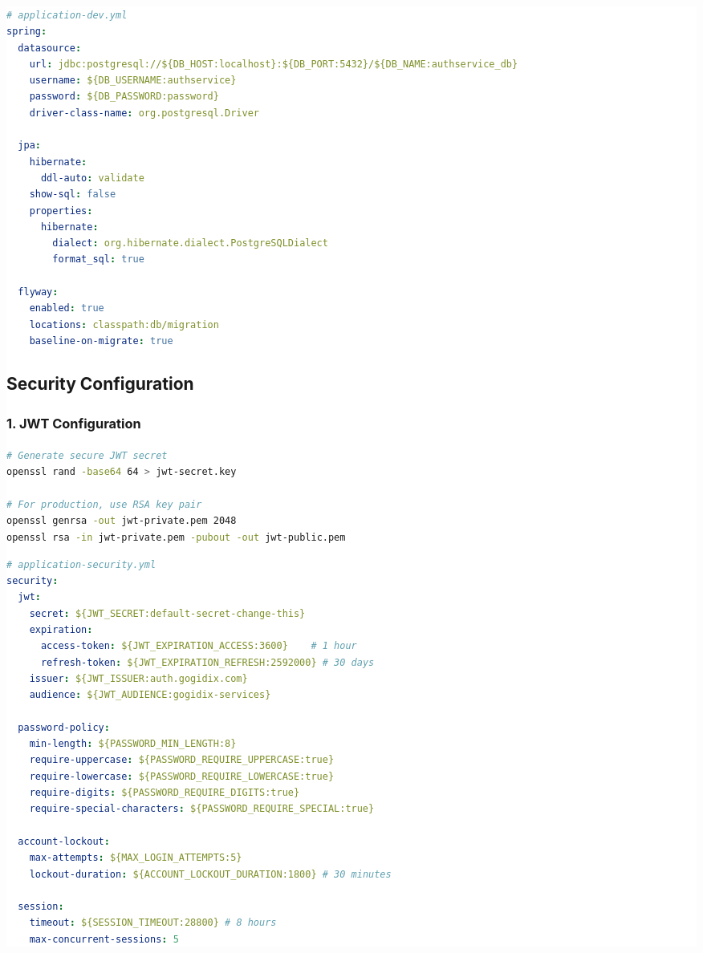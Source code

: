 ```yaml
# application-dev.yml
spring:
  datasource:
    url: jdbc:postgresql://${DB_HOST:localhost}:${DB_PORT:5432}/${DB_NAME:authservice_db}
    username: ${DB_USERNAME:authservice}
    password: ${DB_PASSWORD:password}
    driver-class-name: org.postgresql.Driver
    
  jpa:
    hibernate:
      ddl-auto: validate
    show-sql: false
    properties:
      hibernate:
        dialect: org.hibernate.dialect.PostgreSQLDialect
        format_sql: true
        
  flyway:
    enabled: true
    locations: classpath:db/migration
    baseline-on-migrate: true
```

## Security Configuration

### 1. JWT Configuration

```bash
# Generate secure JWT secret
openssl rand -base64 64 > jwt-secret.key

# For production, use RSA key pair
openssl genrsa -out jwt-private.pem 2048
openssl rsa -in jwt-private.pem -pubout -out jwt-public.pem
```

```yaml
# application-security.yml
security:
  jwt:
    secret: ${JWT_SECRET:default-secret-change-this}
    expiration:
      access-token: ${JWT_EXPIRATION_ACCESS:3600}    # 1 hour
      refresh-token: ${JWT_EXPIRATION_REFRESH:2592000} # 30 days
    issuer: ${JWT_ISSUER:auth.gogidix.com}
    audience: ${JWT_AUDIENCE:gogidix-services}
    
  password-policy:
    min-length: ${PASSWORD_MIN_LENGTH:8}
    require-uppercase: ${PASSWORD_REQUIRE_UPPERCASE:true}
    require-lowercase: ${PASSWORD_REQUIRE_LOWERCASE:true}
    require-digits: ${PASSWORD_REQUIRE_DIGITS:true}
    require-special-characters: ${PASSWORD_REQUIRE_SPECIAL:true}
    
  account-lockout:
    max-attempts: ${MAX_LOGIN_ATTEMPTS:5}
    lockout-duration: ${ACCOUNT_LOCKOUT_DURATION:1800} # 30 minutes
    
  session:
    timeout: ${SESSION_TIMEOUT:28800} # 8 hours
    max-concurrent-sessions: 5
```
